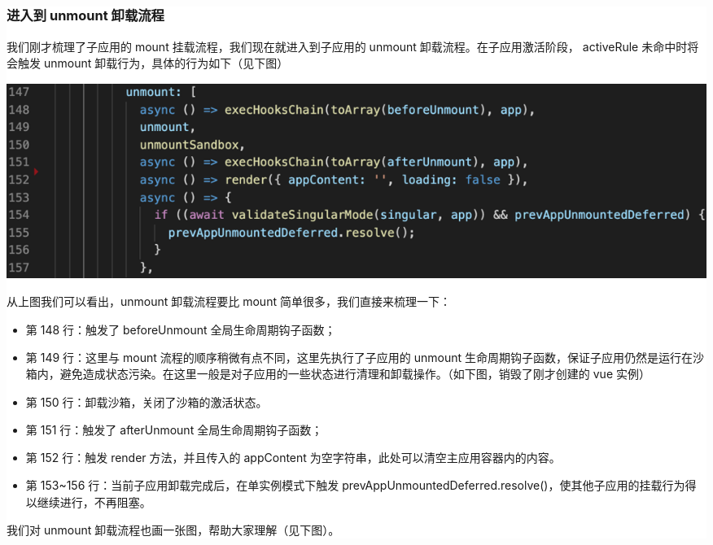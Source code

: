 ### 进入到 unmount 卸载流程

我们刚才梳理了子应用的 mount 挂载流程，我们现在就进入到子应用的 unmount 卸载流程。在子应用激活阶段， activeRule 未命中时将会触发 unmount 卸载行为，具体的行为如下（见下图）

<img src="./images/unmount1.png">

从上图我们可以看出，unmount 卸载流程要比 mount 简单很多，我们直接来梳理一下：

- 第 148 行：触发了 beforeUnmount 全局生命周期钩子函数；
- 第 149 行：这里与 mount 流程的顺序稍微有点不同，这里先执行了子应用的 unmount 生命周期钩子函数，保证子应用仍然是运行在沙箱内，避免造成状态污染。在这里一般是对子应用的一些状态进行清理和卸载操作。（如下图，销毁了刚才创建的 vue 实例）



- 第 150 行：卸载沙箱，关闭了沙箱的激活状态。
- 第 151 行：触发了 afterUnmount 全局生命周期钩子函数；
- 第 152 行：触发 render 方法，并且传入的 appContent 为空字符串，此处可以清空主应用容器内的内容。
- 第 153~156 行：当前子应用卸载完成后，在单实例模式下触发 prevAppUnmountedDeferred.resolve()，使其他子应用的挂载行为得以继续进行，不再阻塞。

我们对 unmount 卸载流程也画一张图，帮助大家理解（见下图）。
